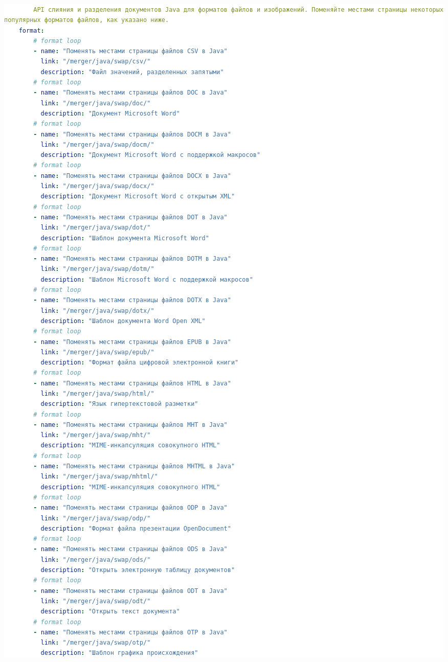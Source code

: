 ```yaml
        API слияния и разделения документов Java для форматов файлов и изображений. Поменяйте местами страницы некоторых популярных форматов файлов, как указано ниже.
    format: 
        # format loop
        - name: "Поменять местами страницы файлов CSV в Java"
          link: "/merger/java/swap/csv/"
          description: "Файл значений, разделенных запятыми"
        # format loop
        - name: "Поменять местами страницы файлов DOC в Java"
          link: "/merger/java/swap/doc/"
          description: "Документ Microsoft Word"
        # format loop
        - name: "Поменять местами страницы файлов DOCM в Java"
          link: "/merger/java/swap/docm/"
          description: "Документ Microsoft Word с поддержкой макросов"
        # format loop
        - name: "Поменять местами страницы файлов DOCX в Java"
          link: "/merger/java/swap/docx/"
          description: "Документ Microsoft Word с открытым XML"
        # format loop
        - name: "Поменять местами страницы файлов DOT в Java"
          link: "/merger/java/swap/dot/"
          description: "Шаблон документа Microsoft Word"
        # format loop
        - name: "Поменять местами страницы файлов DOTM в Java"
          link: "/merger/java/swap/dotm/"
          description: "Шаблон Microsoft Word с поддержкой макросов"
        # format loop
        - name: "Поменять местами страницы файлов DOTX в Java"
          link: "/merger/java/swap/dotx/"
          description: "Шаблон документа Word Open XML"
        # format loop
        - name: "Поменять местами страницы файлов EPUB в Java"
          link: "/merger/java/swap/epub/"
          description: "Формат файла цифровой электронной книги"
        # format loop
        - name: "Поменять местами страницы файлов HTML в Java"
          link: "/merger/java/swap/html/"
          description: "Язык гипертекстовой разметки"
        # format loop
        - name: "Поменять местами страницы файлов MHT в Java"
          link: "/merger/java/swap/mht/"
          description: "MIME-инкапсуляция совокупного HTML"
        # format loop
        - name: "Поменять местами страницы файлов MHTML в Java"
          link: "/merger/java/swap/mhtml/"
          description: "MIME-инкапсуляция совокупного HTML"
        # format loop
        - name: "Поменять местами страницы файлов ODP в Java"
          link: "/merger/java/swap/odp/"
          description: "Формат файла презентации OpenDocument"
        # format loop
        - name: "Поменять местами страницы файлов ODS в Java"
          link: "/merger/java/swap/ods/"
          description: "Открыть электронную таблицу документов"
        # format loop
        - name: "Поменять местами страницы файлов ODT в Java"
          link: "/merger/java/swap/odt/"
          description: "Открыть текст документа"
        # format loop
        - name: "Поменять местами страницы файлов OTP в Java"
          link: "/merger/java/swap/otp/"
          description: "Шаблон графика происхождения"
```